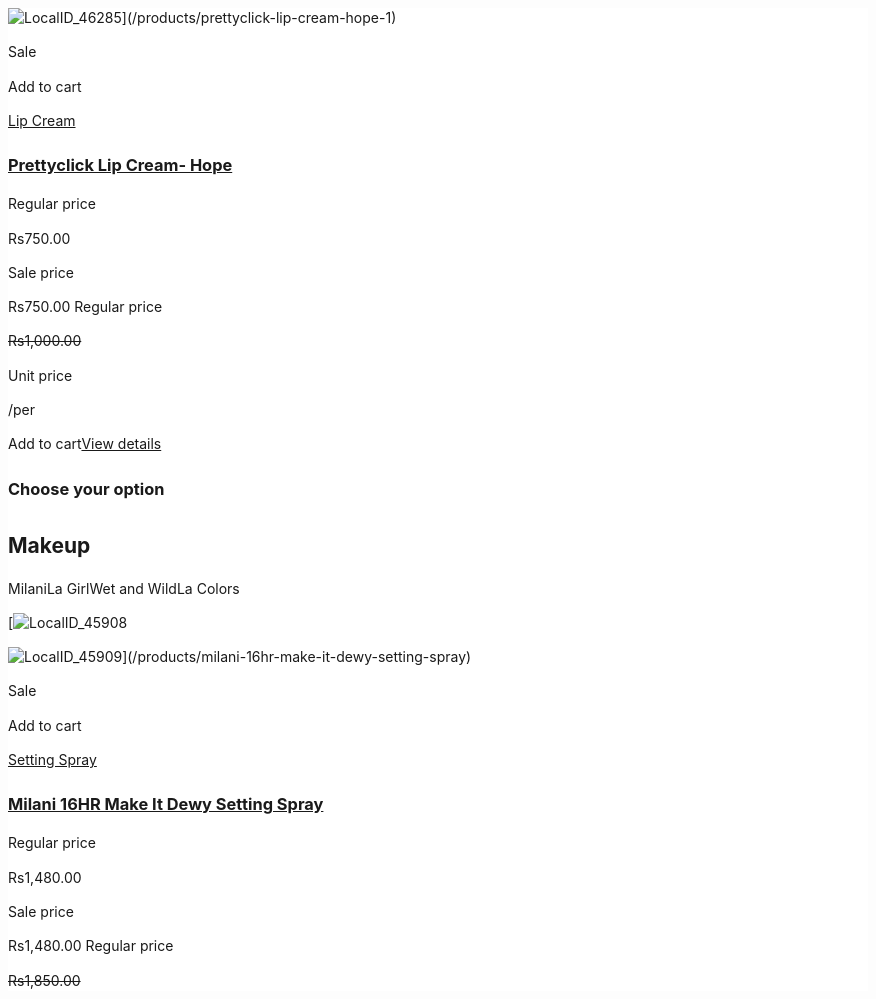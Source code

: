 ![LocalID_46285 ](//prettyclickcosmetics.com/cdn/shop/files/989aa66a0ee36d9f2761104462a17df80d4e5936_1710781195_hopemodel_563x704resize_09068267-a7be-4d6f-a12c-174a05a42402.jpg?v=1757908648&width=720)](/products/prettyclick-lip-cream-hope-1)

Sale

Add to cart

[Lip Cream](/collections/types?q=Lip%20Cream)

### [Prettyclick Lip Cream- Hope](/products/prettyclick-lip-cream-hope-1)

Regular price

Rs750.00

Sale price

Rs750.00
Regular price

~~Rs1,000.00~~

Unit price

/per

Add to cart[View details](/products/prettyclick-lip-cream-hope-1)

### Choose your option

Makeup
------

MilaniLa GirlWet and WildLa Colors

[![LocalID_45908 ](//prettyclickcosmetics.com/cdn/shop/files/0e2869e99f71ba6f2b0256ed9f011a730a1bab0f_1710780755_all-products-33007899.png?v=1756233958&width=900)

![LocalID_45909 ](//prettyclickcosmetics.com/cdn/shop/files/6371c312bfa14a0ceaadfdaae51f66dd2ad12db8_1710780756_all-products-33007900.jpg?v=1756233958&width=900)](/products/milani-16hr-make-it-dewy-setting-spray)

Sale

Add to cart

[Setting Spray](/collections/types?q=Setting%20Spray)

### [Milani 16HR Make It Dewy Setting Spray](/products/milani-16hr-make-it-dewy-setting-spray)

Regular price

Rs1,480.00

Sale price

Rs1,480.00
Regular price

~~Rs1,850.00~~
